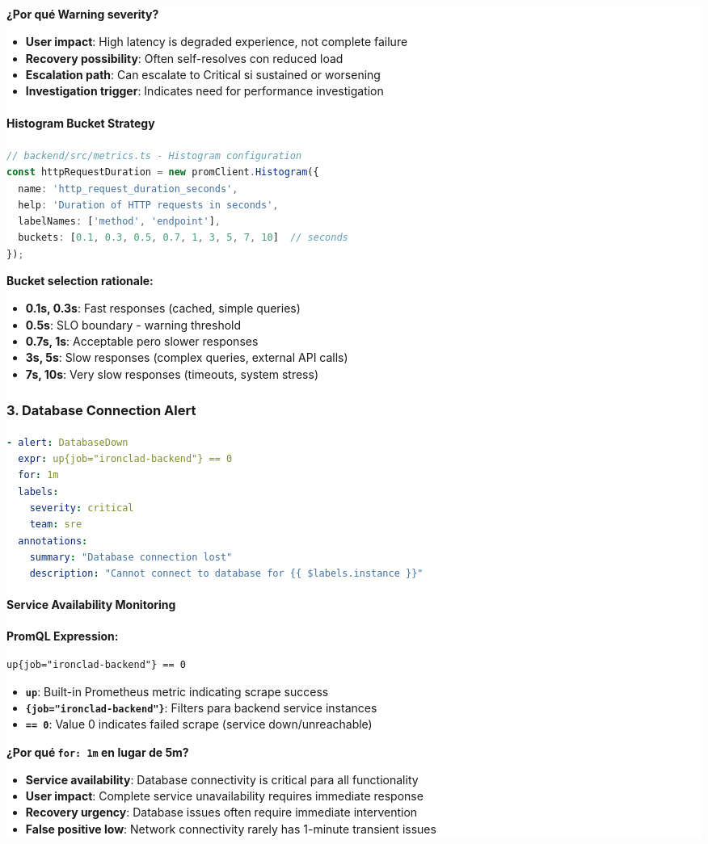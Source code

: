 **¿Por qué Warning severity?**
- **User impact**: High latency is degraded experience, not complete failure
- **Recovery possibility**: Often self-resolves con reduced load
- **Escalation path**: Can escalate to Critical si sustained or worsening
- **Investigation trigger**: Indicates need for performance investigation

#### Histogram Bucket Strategy

```typescript
// backend/src/metrics.ts - Histogram configuration
const httpRequestDuration = new promClient.Histogram({
  name: 'http_request_duration_seconds',
  help: 'Duration of HTTP requests in seconds',
  labelNames: ['method', 'endpoint'],
  buckets: [0.1, 0.3, 0.5, 0.7, 1, 3, 5, 7, 10]  // seconds
});
```

**Bucket selection rationale:**
- **0.1s, 0.3s**: Fast responses (cached, simple queries)
- **0.5s**: SLO boundary - warning threshold
- **0.7s, 1s**: Acceptable pero slower responses  
- **3s, 5s**: Slow responses (complex queries, external API calls)
- **7s, 10s**: Very slow responses (timeouts, system stress)

### 3. Database Connection Alert

```yaml
- alert: DatabaseDown
  expr: up{job="ironclad-backend"} == 0
  for: 1m
  labels:
    severity: critical
    team: sre
  annotations:
    summary: "Database connection lost"
    description: "Cannot connect to database for {{ $labels.instance }}"
```

#### Service Availability Monitoring

**PromQL Expression:**
```promql
up{job="ironclad-backend"} == 0
```

- **`up`**: Built-in Prometheus metric indicating scrape success
- **`{job="ironclad-backend"}`**: Filters para backend service instances
- **`== 0`**: Value 0 indicates failed scrape (service down/unreachable)

**¿Por qué `for: 1m` en lugar de 5m?**
- **Service availability**: Database connectivity is critical para all functionality
- **User impact**: Complete service unavailability requires immediate response  
- **Recovery urgency**: Database issues often require immediate intervention
- **False positive low**: Network connectivity rarely has 1-minute transient issues
